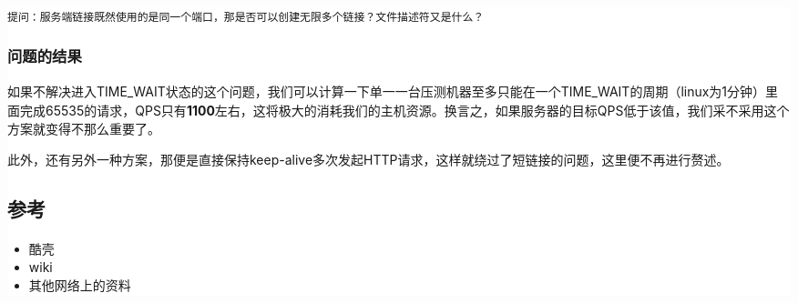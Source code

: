 `提问：服务端链接既然使用的是同一个端口，那是否可以创建无限多个链接？文件描述符又是什么？`

<h3 id="result">问题的结果</h3>

如果不解决进入TIME_WAIT状态的这个问题，我们可以计算一下单一一台压测机器至多只能在一个TIME_WAIT的周期（linux为1分钟）里面完成65535的请求，QPS只有**1100**左右，这将极大的消耗我们的主机资源。换言之，如果服务器的目标QPS低于该值，我们采不采用这个方案就变得不那么重要了。

此外，还有另外一种方案，那便是直接保持keep-alive多次发起HTTP请求，这样就绕过了短链接的问题，这里便不再进行赘述。

<h2 id="reference">参考</h2>

* 酷壳
* wiki
* 其他网络上的资料



